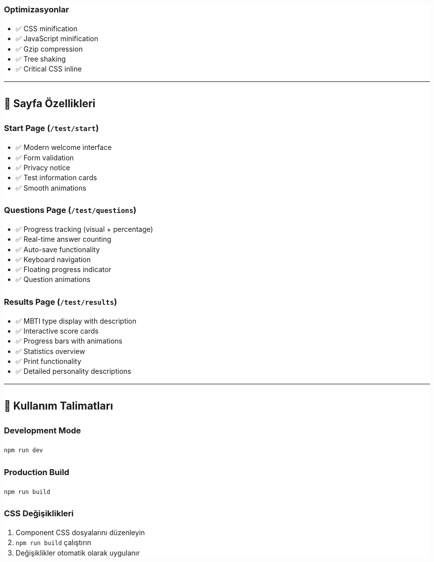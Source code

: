 ### **Optimizasyonlar**
- ✅ CSS minification
- ✅ JavaScript minification
- ✅ Gzip compression
- ✅ Tree shaking
- ✅ Critical CSS inline

---

## 🎯 Sayfa Özellikleri

### **Start Page (`/test/start`)**
- ✅ Modern welcome interface
- ✅ Form validation
- ✅ Privacy notice
- ✅ Test information cards
- ✅ Smooth animations

### **Questions Page (`/test/questions`)**
- ✅ Progress tracking (visual + percentage)
- ✅ Real-time answer counting
- ✅ Auto-save functionality
- ✅ Keyboard navigation
- ✅ Floating progress indicator
- ✅ Question animations

### **Results Page (`/test/results`)**
- ✅ MBTI type display with description
- ✅ Interactive score cards
- ✅ Progress bars with animations
- ✅ Statistics overview
- ✅ Print functionality
- ✅ Detailed personality descriptions

---

## 🚀 Kullanım Talimatları

### **Development Mode**
```bash
npm run dev
```

### **Production Build**
```bash
npm run build
```

### **CSS Değişiklikleri**
1. Component CSS dosyalarını düzenleyin
2. `npm run build` çalıştırın
3. Değişiklikler otomatik olarak uygulanır
